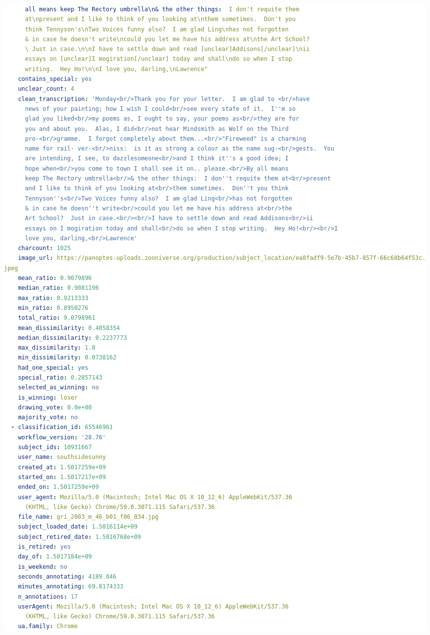 ```yaml
      all means keep The Rectory umbrella\n& the other things:  I don't requite them
      at\npresent and I like to think of you looking at\nthem sometimes.  Don't you
      think Tennyson's\nTwo Voices funny also?  I am glad Ling\nhas not forgotten
      & in case he doesn't write\ncould you let me have his address at\nthe Art School?
      \ Just in case.\n\nI have to settle down and read [unclear]Addisons[/unclear]\nii
      essays on [unclear]I mogiration[/unclear] today and shall\ndo so when I stop
      writing.  Hey Ho!\n\nI love you, darling,\nLawrence"
    contains_special: yes
    unclear_count: 4
    clean_transcription: 'Monday<br/>Thank you for your letter.  I am glad to <br/>have
      news of your painting; how I wish I could<br/>see every stafe of it.  I''m so
      glad you liked<br/>my poems as, I ought to say, your poems as<br/>they are for
      you and about you.  Alas, I did<br/>not hear Mindsmith as Wolf on the Third
      pro-<br/>gramme.  I forgot completely about them...<br/>"Fireweed" is a charming
      name for rail- ver-<br/>niss:  is it as strong a colour as the name sug-<br/>gests.  You
      are intending, I see, to dazzlesomeone<br/>and I think it''s a good idea; I
      hope when<br/>you come to town I shall see it on.. please.<br/>By all means
      keep The Rectory umbrella<br/>& the other things:  I don''t requite them at<br/>present
      and I like to think of you looking at<br/>them sometimes.  Don''t you think
      Tennyson''s<br/>Two Voices funny also?  I am glad Ling<br/>has not forgotten
      & in case he doesn''t write<br/>could you let me have his address at<br/>the
      Art School?  Just in case.<br/><br/>I have to settle down and read Addisons<br/>ii
      essays on I mogiration today and shall<br/>do so when I stop writing.  Hey Ho!<br/><br/>I
      love you, darling,<br/>Lawrence'
    charcount: 1025
    image_url: https://panoptes-uploads.zooniverse.org/production/subject_location/ea8fadf9-5e7b-45b7-857f-66c68b64f53c.jpeg
    mean_ratio: 0.9079896
    median_ratio: 0.9081196
    max_ratio: 0.9213333
    min_ratio: 0.8950276
    total_ratio: 9.0798961
    mean_dissimilarity: 0.4858354
    median_dissimilarity: 0.2237773
    max_dissimilarity: 1.0
    min_dissimilarity: 0.0738162
    had_one_special: yes
    special_ratio: 0.2857143
    selected_as_winning: no
    is_winning: loser
    drawing_vote: 0.0e+00
    majority_vote: no
  - classification_id: 65546961
    workflow_version: '28.76'
    subject_ids: 10931667
    user_name: southsidesunny
    created_at: 1.5017259e+09
    started_on: 1.5017217e+09
    ended_on: 1.5017259e+09
    user_agent: Mozilla/5.0 (Macintosh; Intel Mac OS X 10_12_6) AppleWebKit/537.36
      (KHTML, like Gecko) Chrome/59.0.3071.115 Safari/537.36
    file_name: gri_2003_m_46_b01_f06_034.jpg
    subject_loaded_date: 1.5016114e+09
    subject_retired_date: 1.5016768e+09
    is_retired: yes
    day_of: 1.5017184e+09
    is_weekend: no
    seconds_annotating: 4189.046
    minutes_annotating: 69.8174333
    n_annotations: 17
    userAgent: Mozilla/5.0 (Macintosh; Intel Mac OS X 10_12_6) AppleWebKit/537.36
      (KHTML, like Gecko) Chrome/59.0.3071.115 Safari/537.36
    ua.family: Chrome
```